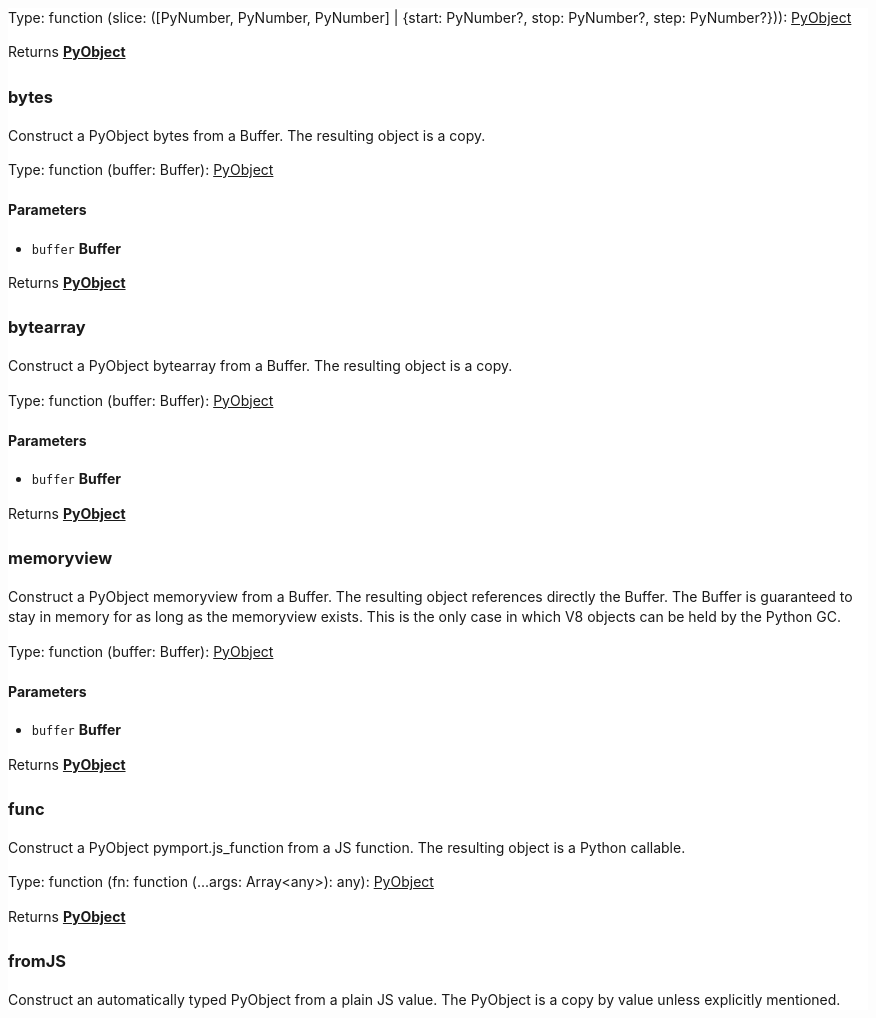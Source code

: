 Type: function (slice: (\[PyNumber, PyNumber, PyNumber] | {start: PyNumber?, stop: PyNumber?, step: PyNumber?})): [PyObject](#pyobject)

Returns **[PyObject](#pyobject)**&#x20;

### bytes

Construct a PyObject bytes from a Buffer. The resulting object is a copy.

Type: function (buffer: Buffer): [PyObject](#pyobject)

#### Parameters

*   `buffer` **Buffer**&#x20;

Returns **[PyObject](#pyobject)**&#x20;

### bytearray

Construct a PyObject bytearray from a Buffer. The resulting object is a copy.

Type: function (buffer: Buffer): [PyObject](#pyobject)

#### Parameters

*   `buffer` **Buffer**&#x20;

Returns **[PyObject](#pyobject)**&#x20;

### memoryview

Construct a PyObject memoryview from a Buffer.
The resulting object references directly the Buffer.
The Buffer is guaranteed to stay in memory for as long as the memoryview exists.
This is the only case in which V8 objects can be held by the Python GC.

Type: function (buffer: Buffer): [PyObject](#pyobject)

#### Parameters

*   `buffer` **Buffer**&#x20;

Returns **[PyObject](#pyobject)**&#x20;

### func

Construct a PyObject pymport.js\_function from a JS function.
The resulting object is a Python callable.

Type: function (fn: function (...args: Array\<any>): any): [PyObject](#pyobject)

Returns **[PyObject](#pyobject)**&#x20;

### fromJS

Construct an automatically typed PyObject from a plain JS value.
The PyObject is a copy by value unless explicitly mentioned.
